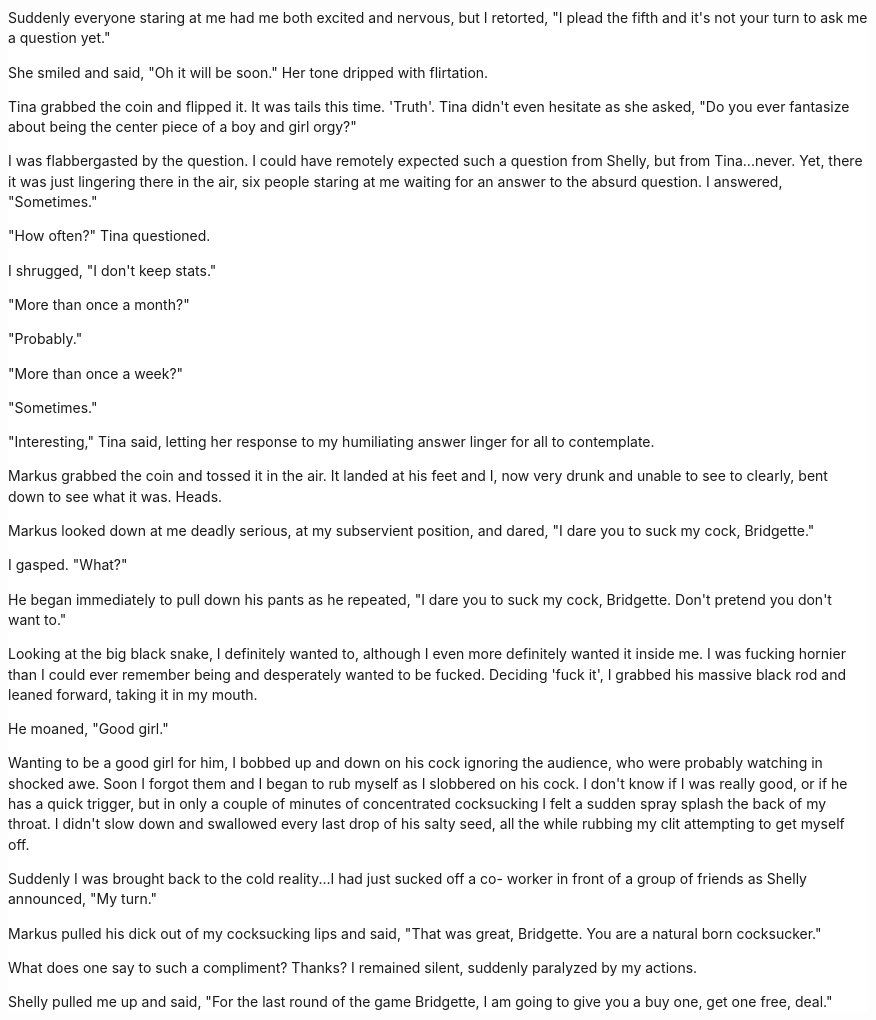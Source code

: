 Suddenly everyone staring at me had me both excited and nervous, but I retorted, "I plead the fifth and it's not your turn to ask me a question yet." 

She smiled and said, "Oh it will be soon." Her tone dripped with flirtation. 

Tina grabbed the coin and flipped it. It was tails this time. 'Truth'. Tina didn't even hesitate as she asked, "Do you ever fantasize about being the center piece of a boy and girl orgy?" 

I was flabbergasted by the question. I could have remotely expected such a question from Shelly, but from Tina...never. Yet, there it was just lingering there in the air, six people staring at me waiting for an answer to the absurd question. I answered, "Sometimes." 

"How often?" Tina questioned. 

I shrugged, "I don't keep stats." 

"More than once a month?" 

"Probably." 

"More than once a week?" 

"Sometimes." 

"Interesting," Tina said, letting her response to my humiliating answer linger for all to contemplate. 

Markus grabbed the coin and tossed it in the air. It landed at his feet and I, now very drunk and unable to see to clearly, bent down to see what it was. Heads. 

Markus looked down at me deadly serious, at my subservient position, and dared, "I dare you to suck my cock, Bridgette." 

I gasped. "What?" 

He began immediately to pull down his pants as he repeated, "I dare you to suck my cock, Bridgette. Don't pretend you don't want to." 

Looking at the big black snake, I definitely wanted to, although I even more definitely wanted it inside me. I was fucking hornier than I could ever remember being and desperately wanted to be fucked. Deciding 'fuck it', I grabbed his massive black rod and leaned forward, taking it in my mouth. 

He moaned, "Good girl." 

Wanting to be a good girl for him, I bobbed up and down on his cock ignoring the audience, who were probably watching in shocked awe. Soon I forgot them and I began to rub myself as I slobbered on his cock. I don't know if I was really good, or if he has a quick trigger, but in only a couple of minutes of concentrated cocksucking I felt a sudden spray splash the back of my throat. I didn't slow down and swallowed every last drop of his salty seed, all the while rubbing my clit attempting to get myself off. 

Suddenly I was brought back to the cold reality...I had just sucked off a co- worker in front of a group of friends as Shelly announced, "My turn." 

Markus pulled his dick out of my cocksucking lips and said, "That was great, Bridgette. You are a natural born cocksucker." 

What does one say to such a compliment? Thanks? I remained silent, suddenly paralyzed by my actions. 

Shelly pulled me up and said, "For the last round of the game Bridgette, I am going to give you a buy one, get one free, deal." 
